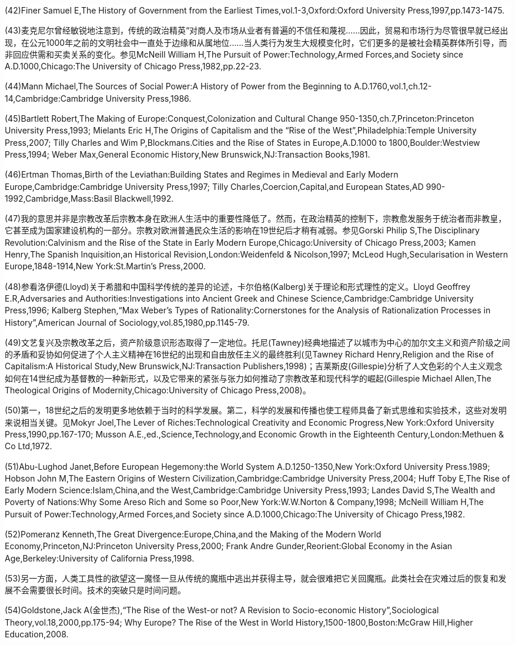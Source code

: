 (42)Finer Samuel E,The History of Government from the Earliest Times,vol.1-3,Oxford:Oxford University Press,1997,pp.1473-1475.

(43)麦克尼尔曾经敏锐地注意到，传统的政治精英“对商人及市场从业者有普遍的不信任和蔑视……因此，贸易和市场行为尽管很早就已经出现，在公元1000年之前的文明社会中一直处于边缘和从属地位……当人类行为发生大规模变化时，它们更多的是被社会精英群体所引导，而非回应供需和买卖关系的变化。参见McNeill William H,The Pursuit of Power:Technology,Armed Forces,and Society since A.D.1000,Chicago:The University of Chicago Press,1982,pp.22-23.

(44)Mann Michael,The Sources of Social Power:A History of Power from the Beginning to A.D.1760,vol.1,ch.12-14,Cambridge:Cambridge University Press,1986.

(45)Bartlett Robert,The Making of Europe:Conquest,Colonization and Cultural Change 950-1350,ch.7,Princeton:Princeton University Press,1993; Mielants Eric H,The Origins of Capitalism and the “Rise of the West”,Philadelphia:Temple University Press,2007; Tilly Charles and Wim P,Blockmans.Cities and the Rise of States in Europe,A.D.1000 to 1800,Boulder:Westview Press,1994; Weber Max,General Economic History,New Brunswick,NJ:Transaction Books,1981.

(46)Ertman Thomas,Birth of the Leviathan:Building States and Regimes in Medieval and Early Modern Europe,Cambridge:Cambridge University Press,1997; Tilly Charles,Coercion,Capital,and European States,AD 990-1992,Cambridge,Mass:Basil Blackwell,1992.

(47)我的意思并非是宗教改革后宗教本身在欧洲人生活中的重要性降低了。然而，在政治精英的控制下，宗教愈发服务于统治者而非教皇，它甚至成为国家建设机构的一部分。宗教对欧洲普通民众生活的影响在19世纪后才稍有减弱。参见Gorski Philip S,The Disciplinary Revolution:Calvinism and the Rise of the State in Early Modern Europe,Chicago:University of Chicago Press,2003; Kamen Henry,The Spanish Inquisition,an Historical Revision,London:Weidenfeld & Nicolson,1997; McLeod Hugh,Secularisation in Western Europe,1848-1914,New York:St.Martin’s Press,2000.

(48)参看洛伊德(Lloyd)关于希腊和中国科学传统的差异的论述，卡尔伯格(Kalberg)关于理论和形式理性的定义。Lloyd Geoffrey E.R,Adversaries and Authorities:Investigations into Ancient Greek and Chinese Science,Cambridge:Cambridge University Press,1996; Kalberg Stephen,“Max Weber’s Types of Rationality:Cornerstones for the Analysis of Rationalization Processes in History”,American Journal of Sociology,vol.85,1980,pp.1145-79.

(49)文艺复兴及宗教改革之后，资产阶级意识形态取得了一定地位。托尼(Tawney)经典地描述了以城市为中心的加尔文主义和资产阶级之间的矛盾和妥协如何促进了个人主义精神在16世纪的出现和自由放任主义的最终胜利(见Tawney Richard Henry,Religion and the Rise of Capitalism:A Historical Study,New Brunswick,NJ:Transaction Publishers,1998)；吉莱斯皮(Gillespie)分析了人文色彩的个人主义观念如何在14世纪成为基督教的一种新形式，以及它带来的紧张与张力如何推动了宗教改革和现代科学的崛起(Gillespie Michael Allen,The Theological Origins of Modernity,Chicago:University of Chicago Press,2008)。

(50)第一，18世纪之后的发明更多地依赖于当时的科学发展。第二，科学的发展和传播也使工程师具备了新式思维和实验技术，这些对发明来说相当关键。见Mokyr Joel,The Lever of Riches:Technological Creativity and Economic Progress,New York:Oxford University Press,1990,pp.167-170; Musson A.E.,ed.,Science,Technology,and Economic Growth in the Eighteenth Century,London:Methuen & Co Ltd,1972.

(51)Abu-Lughod Janet,Before European Hegemony:the World System A.D.1250-1350,New York:Oxford University Press.1989; Hobson John M,The Eastern Origins of Western Civilization,Cambridge:Cambridge University Press,2004; Huff Toby E,The Rise of Early Modern Science:Islam,China,and the West,Cambridge:Cambridge University Press,1993; Landes David S,The Wealth and Poverty of Nations:Why Some Areso Rich and Some so Poor,New York:W.W.Norton & Company,1998; McNeill William H,The Pursuit of Power:Technology,Armed Forces,and Society since A.D.1000,Chicago:The University of Chicago Press,1982.

(52)Pomeranz Kenneth,The Great Divergence:Europe,China,and the Making of the Modern World Economy,Princeton,NJ:Princeton University Press,2000; Frank Andre Gunder,Reorient:Global Economy in the Asian Age,Berkeley:University of California Press,1998.

(53)另一方面，人类工具性的欲望这一魔怪一旦从传统的魔瓶中逃出并获得主导，就会很难把它关回魔瓶。此类社会在灾难过后的恢复和发展不会需要很长时间。技术的突破只是时间问题。

(54)Goldstone,Jack A(金世杰),“The Rise of the West-or not? A Revision to Socio-economic History”,Sociological Theory,vol.18,2000,pp.175-94; Why Europe? The Rise of the West in World History,1500-1800,Boston:McGraw Hill,Higher Education,2008.
